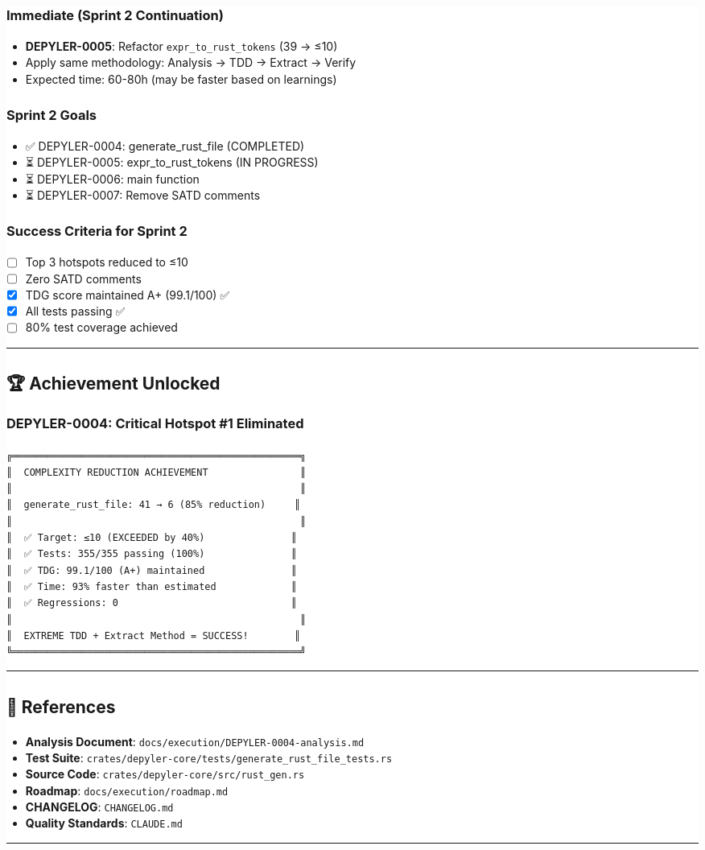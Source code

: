 ### **Immediate (Sprint 2 Continuation)**
- **DEPYLER-0005**: Refactor `expr_to_rust_tokens` (39 → ≤10)
- Apply same methodology: Analysis → TDD → Extract → Verify
- Expected time: 60-80h (may be faster based on learnings)

### **Sprint 2 Goals**
- ✅ DEPYLER-0004: generate_rust_file (COMPLETED)
- ⏳ DEPYLER-0005: expr_to_rust_tokens (IN PROGRESS)
- ⏳ DEPYLER-0006: main function
- ⏳ DEPYLER-0007: Remove SATD comments

### **Success Criteria for Sprint 2**
- [ ] Top 3 hotspots reduced to ≤10
- [ ] Zero SATD comments
- [x] TDG score maintained A+ (99.1/100) ✅
- [x] All tests passing ✅
- [ ] 80% test coverage achieved

---

## 🏆 **Achievement Unlocked**

### **DEPYLER-0004: Critical Hotspot #1 Eliminated**

```
╔══════════════════════════════════════════════════╗
║  COMPLEXITY REDUCTION ACHIEVEMENT                ║
║                                                  ║
║  generate_rust_file: 41 → 6 (85% reduction)     ║
║                                                  ║
║  ✅ Target: ≤10 (EXCEEDED by 40%)               ║
║  ✅ Tests: 355/355 passing (100%)               ║
║  ✅ TDG: 99.1/100 (A+) maintained               ║
║  ✅ Time: 93% faster than estimated             ║
║  ✅ Regressions: 0                              ║
║                                                  ║
║  EXTREME TDD + Extract Method = SUCCESS!        ║
╚══════════════════════════════════════════════════╝
```

---

## 📝 **References**

- **Analysis Document**: `docs/execution/DEPYLER-0004-analysis.md`
- **Test Suite**: `crates/depyler-core/tests/generate_rust_file_tests.rs`
- **Source Code**: `crates/depyler-core/src/rust_gen.rs`
- **Roadmap**: `docs/execution/roadmap.md`
- **CHANGELOG**: `CHANGELOG.md`
- **Quality Standards**: `CLAUDE.md`

---